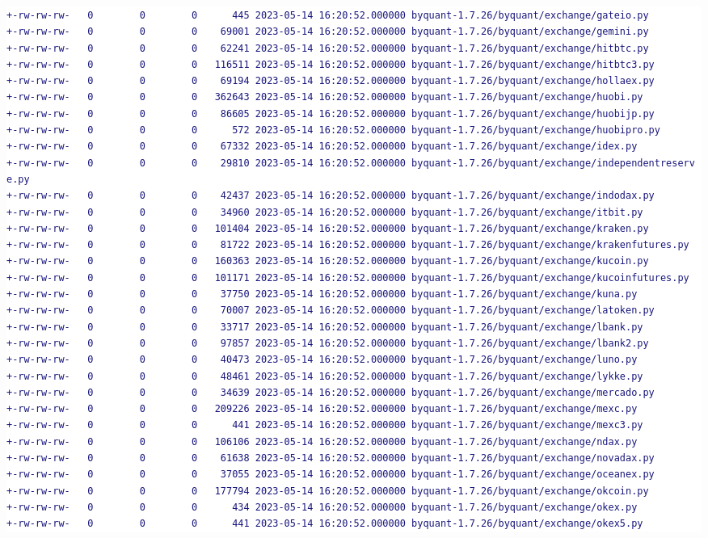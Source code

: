 ```diff
+-rw-rw-rw-   0        0        0      445 2023-05-14 16:20:52.000000 byquant-1.7.26/byquant/exchange/gateio.py
+-rw-rw-rw-   0        0        0    69001 2023-05-14 16:20:52.000000 byquant-1.7.26/byquant/exchange/gemini.py
+-rw-rw-rw-   0        0        0    62241 2023-05-14 16:20:52.000000 byquant-1.7.26/byquant/exchange/hitbtc.py
+-rw-rw-rw-   0        0        0   116511 2023-05-14 16:20:52.000000 byquant-1.7.26/byquant/exchange/hitbtc3.py
+-rw-rw-rw-   0        0        0    69194 2023-05-14 16:20:52.000000 byquant-1.7.26/byquant/exchange/hollaex.py
+-rw-rw-rw-   0        0        0   362643 2023-05-14 16:20:52.000000 byquant-1.7.26/byquant/exchange/huobi.py
+-rw-rw-rw-   0        0        0    86605 2023-05-14 16:20:52.000000 byquant-1.7.26/byquant/exchange/huobijp.py
+-rw-rw-rw-   0        0        0      572 2023-05-14 16:20:52.000000 byquant-1.7.26/byquant/exchange/huobipro.py
+-rw-rw-rw-   0        0        0    67332 2023-05-14 16:20:52.000000 byquant-1.7.26/byquant/exchange/idex.py
+-rw-rw-rw-   0        0        0    29810 2023-05-14 16:20:52.000000 byquant-1.7.26/byquant/exchange/independentreserve.py
+-rw-rw-rw-   0        0        0    42437 2023-05-14 16:20:52.000000 byquant-1.7.26/byquant/exchange/indodax.py
+-rw-rw-rw-   0        0        0    34960 2023-05-14 16:20:52.000000 byquant-1.7.26/byquant/exchange/itbit.py
+-rw-rw-rw-   0        0        0   101404 2023-05-14 16:20:52.000000 byquant-1.7.26/byquant/exchange/kraken.py
+-rw-rw-rw-   0        0        0    81722 2023-05-14 16:20:52.000000 byquant-1.7.26/byquant/exchange/krakenfutures.py
+-rw-rw-rw-   0        0        0   160363 2023-05-14 16:20:52.000000 byquant-1.7.26/byquant/exchange/kucoin.py
+-rw-rw-rw-   0        0        0   101171 2023-05-14 16:20:52.000000 byquant-1.7.26/byquant/exchange/kucoinfutures.py
+-rw-rw-rw-   0        0        0    37750 2023-05-14 16:20:52.000000 byquant-1.7.26/byquant/exchange/kuna.py
+-rw-rw-rw-   0        0        0    70007 2023-05-14 16:20:52.000000 byquant-1.7.26/byquant/exchange/latoken.py
+-rw-rw-rw-   0        0        0    33717 2023-05-14 16:20:52.000000 byquant-1.7.26/byquant/exchange/lbank.py
+-rw-rw-rw-   0        0        0    97857 2023-05-14 16:20:52.000000 byquant-1.7.26/byquant/exchange/lbank2.py
+-rw-rw-rw-   0        0        0    40473 2023-05-14 16:20:52.000000 byquant-1.7.26/byquant/exchange/luno.py
+-rw-rw-rw-   0        0        0    48461 2023-05-14 16:20:52.000000 byquant-1.7.26/byquant/exchange/lykke.py
+-rw-rw-rw-   0        0        0    34639 2023-05-14 16:20:52.000000 byquant-1.7.26/byquant/exchange/mercado.py
+-rw-rw-rw-   0        0        0   209226 2023-05-14 16:20:52.000000 byquant-1.7.26/byquant/exchange/mexc.py
+-rw-rw-rw-   0        0        0      441 2023-05-14 16:20:52.000000 byquant-1.7.26/byquant/exchange/mexc3.py
+-rw-rw-rw-   0        0        0   106106 2023-05-14 16:20:52.000000 byquant-1.7.26/byquant/exchange/ndax.py
+-rw-rw-rw-   0        0        0    61638 2023-05-14 16:20:52.000000 byquant-1.7.26/byquant/exchange/novadax.py
+-rw-rw-rw-   0        0        0    37055 2023-05-14 16:20:52.000000 byquant-1.7.26/byquant/exchange/oceanex.py
+-rw-rw-rw-   0        0        0   177794 2023-05-14 16:20:52.000000 byquant-1.7.26/byquant/exchange/okcoin.py
+-rw-rw-rw-   0        0        0      434 2023-05-14 16:20:52.000000 byquant-1.7.26/byquant/exchange/okex.py
+-rw-rw-rw-   0        0        0      441 2023-05-14 16:20:52.000000 byquant-1.7.26/byquant/exchange/okex5.py
```
